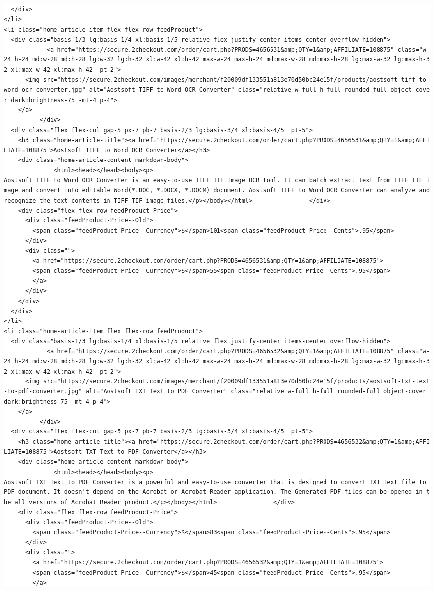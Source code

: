       </div>
    </li>
    <li class="home-article-item flex flex-row feedProduct">
      <div class="basis-1/3 lg:basis-1/4 xl:basis-1/5 relative flex justify-center items-center overflow-hidden">
                <a href="https://secure.2checkout.com/order/cart.php?PRODS=4656531&amp;QTY=1&amp;AFFILIATE=108875" class="w-24 h-24 md:w-28 md:h-28 lg:w-32 lg:h-32 xl:w-42 xl:h-42 max-w-24 max-h-24 md:max-w-28 md:max-h-28 lg:max-w-32 lg:max-h-32 xl:max-w-42 xl:max-h-42 -pt-2">
          <img src="https://secure.2checkout.com/images/merchant/f20009df133551a813e70d50bc24e15f/products/aostsoft-tiff-to-word-ocr-converter.jpg" alt="Aostsoft TIFF to Word OCR Converter" class="relative w-full h-full rounded-full object-cover dark:brightness-75 -mt-4 p-4">
        </a>
              </div>
      <div class="flex flex-col gap-5 px-7 pb-7 basis-2/3 lg:basis-3/4 xl:basis-4/5  pt-5">
        <h3 class="home-article-title"><a href="https://secure.2checkout.com/order/cart.php?PRODS=4656531&amp;QTY=1&amp;AFFILIATE=108875">Aostsoft TIFF to Word OCR Converter</a></h3>
        <div class="home-article-content markdown-body">
                  <html><head></head><body><p>
	Aostsoft TIFF to Word OCR Converter is an easy-to-use TIFF TIF Image OCR tool. It can batch extract text from TIFF TIF image and convert into editable Word(*.DOC, *.DOCX, *.DOCM) document. Aostsoft TIFF to Word OCR Converter can analyze and recognize the text contents in TIFF TIF image files.</p></body></html>                </div>
        <div class="flex flex-row feedProduct-Price">
          <div class="feedProduct-Price--Old">
            <span class="feedProduct-Price--Currency">$</span>101<span class="feedProduct-Price--Cents">.95</span>
          </div>
          <div class="">
            <a href="https://secure.2checkout.com/order/cart.php?PRODS=4656531&amp;QTY=1&amp;AFFILIATE=108875">
            <span class="feedProduct-Price--Currency">$</span>55<span class="feedProduct-Price--Cents">.95</span>
            </a>
          </div>
        </div>
      </div>
    </li>
    <li class="home-article-item flex flex-row feedProduct">
      <div class="basis-1/3 lg:basis-1/4 xl:basis-1/5 relative flex justify-center items-center overflow-hidden">
                <a href="https://secure.2checkout.com/order/cart.php?PRODS=4656532&amp;QTY=1&amp;AFFILIATE=108875" class="w-24 h-24 md:w-28 md:h-28 lg:w-32 lg:h-32 xl:w-42 xl:h-42 max-w-24 max-h-24 md:max-w-28 md:max-h-28 lg:max-w-32 lg:max-h-32 xl:max-w-42 xl:max-h-42 -pt-2">
          <img src="https://secure.2checkout.com/images/merchant/f20009df133551a813e70d50bc24e15f/products/aostsoft-txt-text-to-pdf-converter.jpg" alt="Aostsoft TXT Text to PDF Converter" class="relative w-full h-full rounded-full object-cover dark:brightness-75 -mt-4 p-4">
        </a>
              </div>
      <div class="flex flex-col gap-5 px-7 pb-7 basis-2/3 lg:basis-3/4 xl:basis-4/5  pt-5">
        <h3 class="home-article-title"><a href="https://secure.2checkout.com/order/cart.php?PRODS=4656532&amp;QTY=1&amp;AFFILIATE=108875">Aostsoft TXT Text to PDF Converter</a></h3>
        <div class="home-article-content markdown-body">
                  <html><head></head><body><p>
	Aostsoft TXT Text to PDF Converter is a powerful and easy-to-use converter that is designed to convert TXT Text file to PDF document. It doesn't depend on the Acrobat or Acrobat Reader application. The Generated PDF files can be opened in the all versions of Acrobat Reader product.</p></body></html>                </div>
        <div class="flex flex-row feedProduct-Price">
          <div class="feedProduct-Price--Old">
            <span class="feedProduct-Price--Currency">$</span>83<span class="feedProduct-Price--Cents">.95</span>
          </div>
          <div class="">
            <a href="https://secure.2checkout.com/order/cart.php?PRODS=4656532&amp;QTY=1&amp;AFFILIATE=108875">
            <span class="feedProduct-Price--Currency">$</span>45<span class="feedProduct-Price--Cents">.95</span>
            </a>